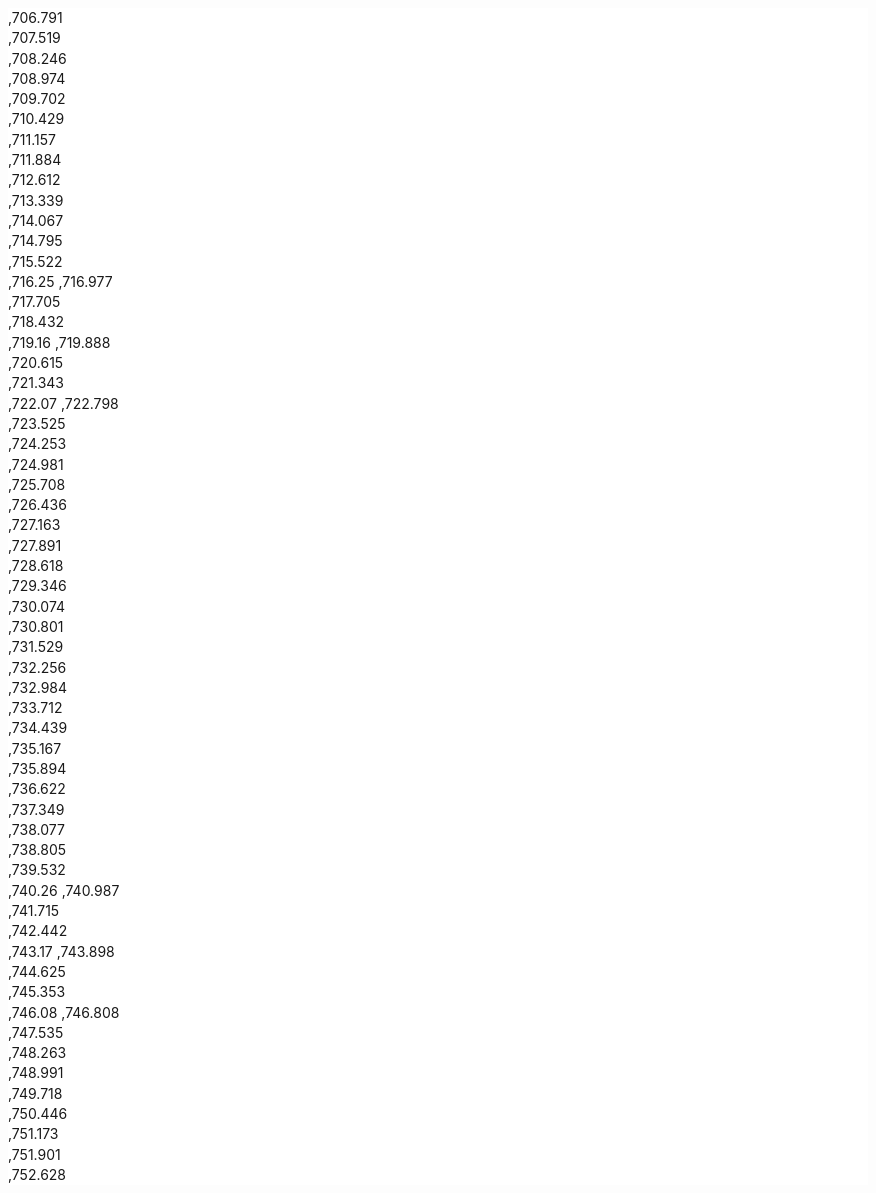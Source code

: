 ,706.791	
,707.519	
,708.246	
,708.974	
,709.702	
,710.429	
,711.157	
,711.884	
,712.612	
,713.339	
,714.067	
,714.795	
,715.522	
,716.25	
,716.977	
,717.705	
,718.432	
,719.16	
,719.888	
,720.615	
,721.343	
,722.07	
,722.798	
,723.525	
,724.253	
,724.981	
,725.708	
,726.436	
,727.163	
,727.891	
,728.618	
,729.346	
,730.074	
,730.801	
,731.529	
,732.256	
,732.984	
,733.712	
,734.439	
,735.167	
,735.894	
,736.622	
,737.349	
,738.077	
,738.805	
,739.532	
,740.26	
,740.987	
,741.715	
,742.442	
,743.17	
,743.898	
,744.625	
,745.353	
,746.08	
,746.808	
,747.535	
,748.263	
,748.991	
,749.718	
,750.446	
,751.173	
,751.901	
,752.628	